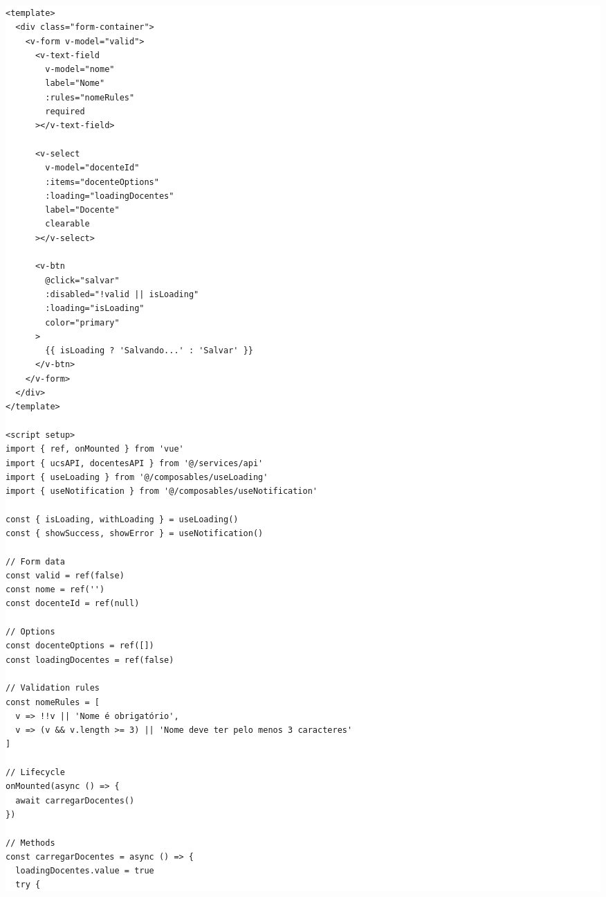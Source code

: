 ```vue
<template>
  <div class="form-container">
    <v-form v-model="valid">
      <v-text-field
        v-model="nome"
        label="Nome"
        :rules="nomeRules"
        required
      ></v-text-field>

      <v-select
        v-model="docenteId"
        :items="docenteOptions"
        :loading="loadingDocentes"
        label="Docente"
        clearable
      ></v-select>

      <v-btn
        @click="salvar"
        :disabled="!valid || isLoading"
        :loading="isLoading"
        color="primary"
      >
        {{ isLoading ? 'Salvando...' : 'Salvar' }}
      </v-btn>
    </v-form>
  </div>
</template>

<script setup>
import { ref, onMounted } from 'vue'
import { ucsAPI, docentesAPI } from '@/services/api'
import { useLoading } from '@/composables/useLoading'
import { useNotification } from '@/composables/useNotification'

const { isLoading, withLoading } = useLoading()
const { showSuccess, showError } = useNotification()

// Form data
const valid = ref(false)
const nome = ref('')
const docenteId = ref(null)

// Options
const docenteOptions = ref([])
const loadingDocentes = ref(false)

// Validation rules
const nomeRules = [
  v => !!v || 'Nome é obrigatório',
  v => (v && v.length >= 3) || 'Nome deve ter pelo menos 3 caracteres'
]

// Lifecycle
onMounted(async () => {
  await carregarDocentes()
})

// Methods
const carregarDocentes = async () => {
  loadingDocentes.value = true
  try {
```